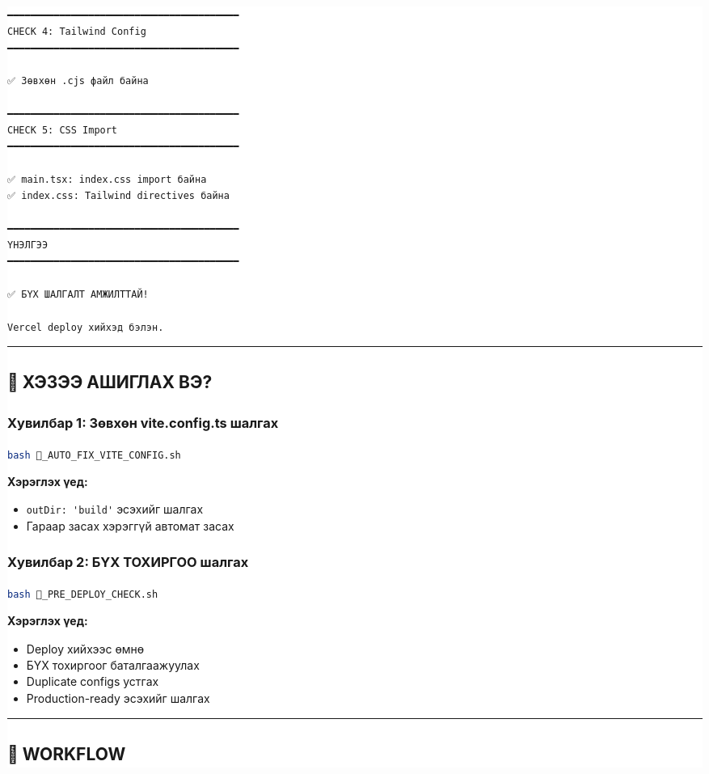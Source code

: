 ```
━━━━━━━━━━━━━━━━━━━━━━━━━━━━━━━━━━━━━━━━
CHECK 4: Tailwind Config
━━━━━━━━━━━━━━━━━━━━━━━━━━━━━━━━━━━━━━━━

✅ Зөвхөн .cjs файл байна

━━━━━━━━━━━━━━━━━━━━━━━━━━━━━━━━━━━━━━━━
CHECK 5: CSS Import
━━━━━━━━━━━━━━━━━━━━━━━━━━━━━━━━━━━━━━━━

✅ main.tsx: index.css import байна
✅ index.css: Tailwind directives байна

━━━━━━━━━━━━━━━━━━━━━━━━━━━━━━━━━━━━━━━━
ҮНЭЛГЭЭ
━━━━━━━━━━━━━━━━━━━━━━━━━━━━━━━━━━━━━━━━

✅ БҮХ ШАЛГАЛТ АМЖИЛТТАЙ!

Vercel deploy хийхэд бэлэн.
```

---

## 🎯 ХЭЗЭЭ АШИГЛАХ ВЭ?

### Хувилбар 1: Зөвхөн vite.config.ts шалгах

```bash
bash 🔧_AUTO_FIX_VITE_CONFIG.sh
```

**Хэрэглэх үед:**
- `outDir: 'build'` эсэхийг шалгах
- Гараар засах хэрэггүй автомат засах

### Хувилбар 2: БҮХ ТОХИРГОО шалгах

```bash
bash 🚀_PRE_DEPLOY_CHECK.sh
```

**Хэрэглэх үед:**
- Deploy хийхээс өмнө
- БҮХ тохиргоог баталгаажуулах
- Duplicate configs устгах
- Production-ready эсэхийг шалгах

---

## 🔄 WORKFLOW
